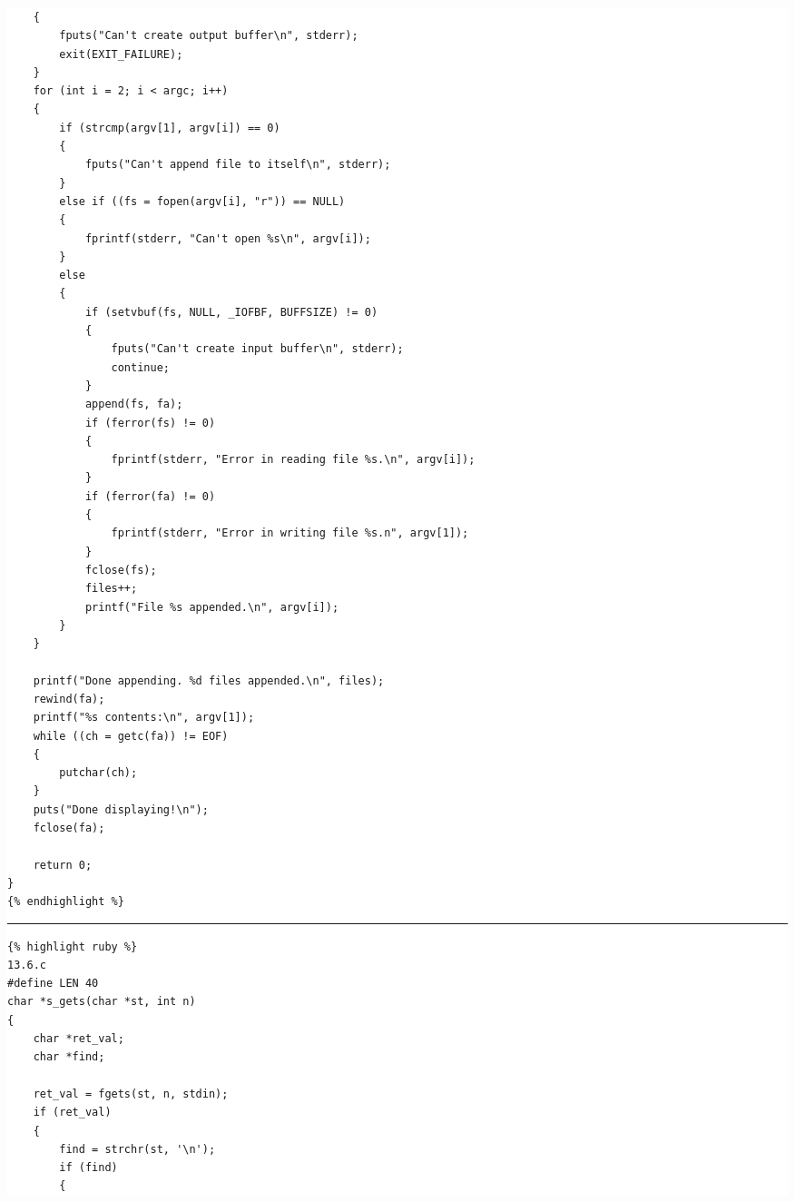        {
            fputs("Can't create output buffer\n", stderr);
            exit(EXIT_FAILURE);
        }
        for (int i = 2; i < argc; i++)
        {
            if (strcmp(argv[1], argv[i]) == 0)
            {
                fputs("Can't append file to itself\n", stderr);
            }
            else if ((fs = fopen(argv[i], "r")) == NULL)
            {
                fprintf(stderr, "Can't open %s\n", argv[i]);
            }
            else
            {
                if (setvbuf(fs, NULL, _IOFBF, BUFFSIZE) != 0)
                {
                    fputs("Can't create input buffer\n", stderr);
                    continue;
                }
                append(fs, fa);
                if (ferror(fs) != 0)
                {
                    fprintf(stderr, "Error in reading file %s.\n", argv[i]);
                }
                if (ferror(fa) != 0)
                {
                    fprintf(stderr, "Error in writing file %s.n", argv[1]);
                }
                fclose(fs);
                files++;
                printf("File %s appended.\n", argv[i]);
            }
        }

        printf("Done appending. %d files appended.\n", files);
        rewind(fa);
        printf("%s contents:\n", argv[1]);
        while ((ch = getc(fa)) != EOF)
        {
            putchar(ch);
        }
        puts("Done displaying!\n");
        fclose(fa);

        return 0;
    }
	{% endhighlight %}
	
---

	{% highlight ruby %}
	13.6.c
    #define LEN 40
    char *s_gets(char *st, int n)
    {
        char *ret_val;
        char *find;

        ret_val = fgets(st, n, stdin);
        if (ret_val)
        {
            find = strchr(st, '\n');
            if (find)
            {